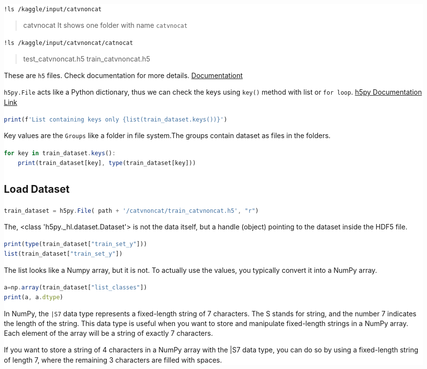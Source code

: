 ```bash
!ls /kaggle/input/catvnoncat
```
> catvnocat
It shows one folder with name `catvnocat`

```bash
!ls /kaggle/input/catvnoncat/catnocat
```
> test_catvnoncat.h5  train_catvnoncat.h5

These are `h5` files. Check documentation for more details. [Documentationt](https://docs.h5py.org/en/stable/)


 `h5py.File` acts like a Python dictionary, thus we can check the keys using `key()` method with list or `for loop`. [h5py Documentation Link](https://docs.h5py.org/en/stable/quick.html)
 
 ```js
print(f'List containing keys only {list(train_dataset.keys())}')
```

Key values are the `Groups` like a folder in file system.The groups contain dataset as files in the folders. 

```js
for key in train_dataset.keys():
    print(train_dataset[key], type(train_dataset[key]))
```

 ## Load Dataset

```js
train_dataset = h5py.File( path + '/catvnoncat/train_catvnoncat.h5', "r")
```

The, <class 'h5py._hl.dataset.Dataset'> is not the data itself, but a handle (object) pointing to the dataset inside the HDF5 file. 

```js
print(type(train_dataset["train_set_y"]))
list(train_dataset["train_set_y"])
```

The list looks like a Numpy array, but it is not. To actually use the values, you typically convert it into a NumPy array.

```js
a=np.array(train_dataset["list_classes"])
print(a, a.dtype)
```

In NumPy, the `|S7` data type represents a fixed-length string of 7 characters. The S stands for string, and the number 7 indicates the length of the string. This data type is useful when you want to store and manipulate fixed-length strings in a NumPy array. Each element of the array will be a string of exactly 7 characters.

If you want to store a string of 4 characters in a NumPy array with the |S7 data type, you can do so by using a fixed-length string of length 7, where the remaining 3 characters are filled with spaces.
